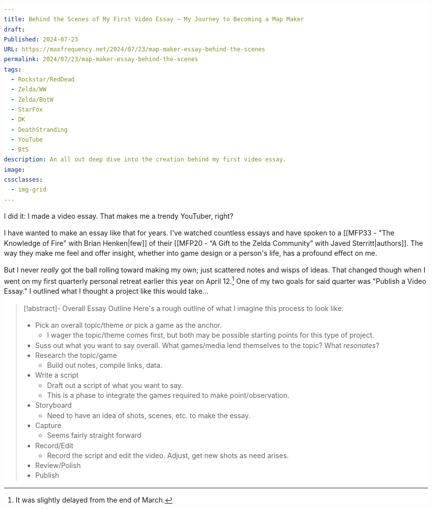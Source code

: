 ```yaml
---
title: Behind the Scenes of My First Video Essay – My Journey to Becoming a Map Maker
draft: 
Published: 2024-07-23
URL: https://maxfrequency.net/2024/07/23/map-maker-essay-behind-the-scenes
permalink: 2024/07/23/map-maker-essay-behind-the-scenes
tags:
  - Rockstar/RedDead
  - Zelda/WW
  - Zelda/BotW
  - StarFox
  - DK
  - DeathStranding
  - YouTube
  - BtS
description: An all out deep dive into the creation behind my first video essay.
image: 
cssclasses:
  - img-grid
---
```

I did it: I made a video essay. That makes me a trendy YouTuber, right? 

I have wanted to make an essay like that for years. I've watched countless essays and have spoken to a [[MFP33 - "The Knowledge of Fire" with Brian Henken|few]] of their [[MFP20 - “A Gift to the Zelda Community” with Javed Sterritt|authors]]. The way they make me feel and offer insight, whether into game design or a person's life, has a profound effect on me.

But I never *really* got the ball rolling toward making my own; just scattered notes and wisps of ideas. That changed though when I went on my first quarterly personal retreat earlier this year on April 12.[^1] One of my two goals for said quarter was "Publish a Video Essay." I outlined what I thought a project like this would take...

> [!abstract]- Overall Essay Outline
> Here's a rough outline of what I imagine this process to look like:
> - Pick an overall topic/theme *or* pick a game as the anchor.
> 	- I wager the topic/theme comes first, but both may be possible starting points for this type of project.
> - Suss out what you want to say overall. What games/media lend themselves to the topic? What *resonates*?
> - Research the topic/game
> 	- Build out notes, compile links, data. 
> - Write a script
> 	- Draft out a script of what you want to say. 
> 	- This is a phase to integrate the games required to make point/observation.
> - Storyboard
> 	- Need to have an idea of shots, scenes, etc. to make the essay.
> - Capture
> 	- Seems fairly straight forward
> - Record/Edit
> 	- Record the script and edit the video. Adjust, get new shots as need arises.
> - Review/Polish
> - Publish


[^1]: It was slightly delayed from the end of March.
[^2]: But I do think there are some nuggets in that idea I may come back to some day.
[^3]: A-Roll = Primary Footage (usually of the person speaking). B-Roll = Secondary footage (of the thing being discussed). G-Roll = Game footage, a term coined by My Life in Gaming, as far as I know. It's where I learned the term. I embrace it.
[^4]: Funny that I write in order, but do not necessarily edit video in order.
[^5]: And singing too. never doubt the performative powers of *Wheels on the Bus* and *Row, Row, Row Your Boat.*
[^6]: I should look into a HDMI 2.1 switcher to feed everything into one HDMI port on my TV, but then I'd have to give up the console specific color calibration I've done for the PS5 and XSX. 
[^7]: Which is exactly what led to me getting footage of the exploding railroad tracks from *Red Dead*. I was cutting from an explosion in *Breath of the Wild* to footage of *Red Dead* and I thought having an explosion tie them together would be smart and slick. Thankfully, there's a whole mission dedicated to a big ol' explosion, so I went back and replayed that just for that 11 second shot.
[^8]: I tried to do a similar thing with *Cap'n Crunch's Crunchling Adventure*. I tried installing it both on my iMac and on my MiSTer. I spent too much time in pursuit of gameplay, when I the commercial I landed on worked just as well for the point I was making. 
[^9]: The shot I use is also why I mention *Firewatch* spoilers at the start of the video, since it shows the whole "EVAC POINT!" handwriting, and you know, the sky is on fire. 
[^10]: Said mode is the only way to get a mostly stable 60 fps with the higher quality assets. A huge thanks, as always, to [Digital Foundry](https://youtube.com/watch?v=_nN4XMlzlc4&t=520).